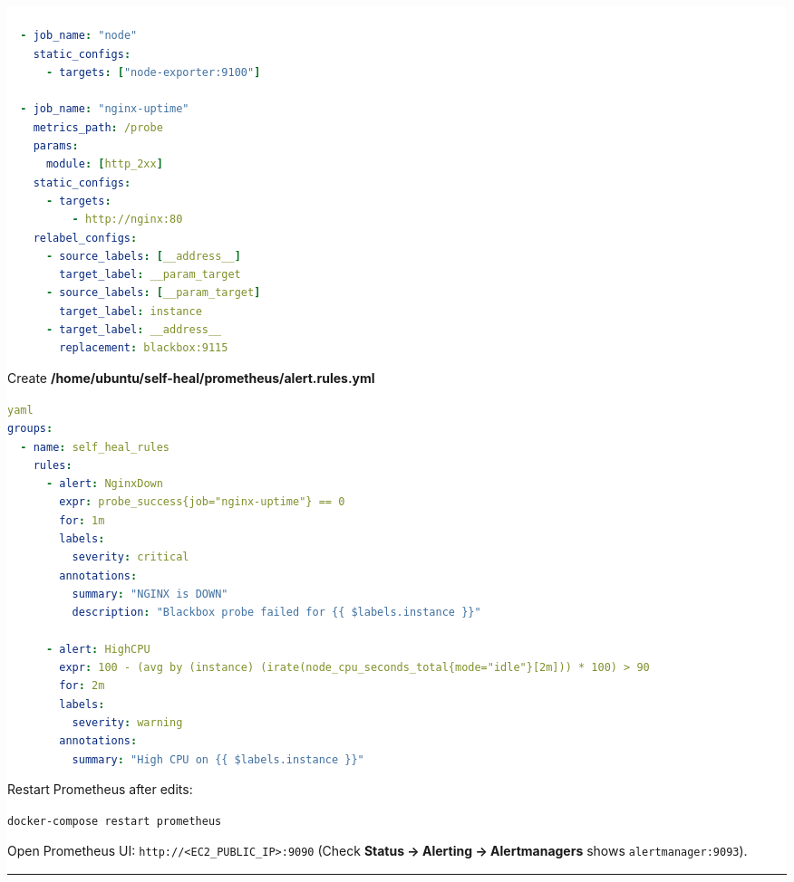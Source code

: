 ```yaml

  - job_name: "node"
    static_configs:
      - targets: ["node-exporter:9100"]

  - job_name: "nginx-uptime"
    metrics_path: /probe
    params:
      module: [http_2xx]
    static_configs:
      - targets:
          - http://nginx:80
    relabel_configs:
      - source_labels: [__address__]
        target_label: __param_target
      - source_labels: [__param_target]
        target_label: instance
      - target_label: __address__
        replacement: blackbox:9115
```

Create **/home/ubuntu/self-heal/prometheus/alert.rules.yml**

```yaml
yaml
groups:
  - name: self_heal_rules
    rules:
      - alert: NginxDown
        expr: probe_success{job="nginx-uptime"} == 0
        for: 1m
        labels:
          severity: critical
        annotations:
          summary: "NGINX is DOWN"
          description: "Blackbox probe failed for {{ $labels.instance }}"

      - alert: HighCPU
        expr: 100 - (avg by (instance) (irate(node_cpu_seconds_total{mode="idle"}[2m])) * 100) > 90
        for: 2m
        labels:
          severity: warning
        annotations:
          summary: "High CPU on {{ $labels.instance }}"
```

Restart Prometheus after edits:

```bash
docker-compose restart prometheus
```

Open Prometheus UI: `http://<EC2_PUBLIC_IP>:9090` (Check **Status → Alerting → Alertmanagers** shows `alertmanager:9093`).

---